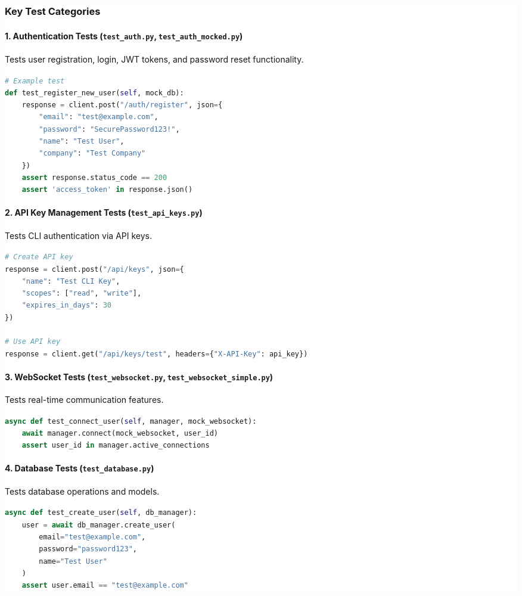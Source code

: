 ### Key Test Categories

#### 1. Authentication Tests (`test_auth.py`, `test_auth_mocked.py`)

Tests user registration, login, JWT tokens, and password reset functionality.

```python
# Example test
def test_register_new_user(self, mock_db):
    response = client.post("/auth/register", json={
        "email": "test@example.com",
        "password": "SecurePassword123!",
        "name": "Test User",
        "company": "Test Company"
    })
    assert response.status_code == 200
    assert 'access_token' in response.json()
```

#### 2. API Key Management Tests (`test_api_keys.py`)

Tests CLI authentication via API keys.

```python
# Create API key
response = client.post("/api/keys", json={
    "name": "Test CLI Key",
    "scopes": ["read", "write"],
    "expires_in_days": 30
})

# Use API key
response = client.get("/api/keys/test", headers={"X-API-Key": api_key})
```

#### 3. WebSocket Tests (`test_websocket.py`, `test_websocket_simple.py`)

Tests real-time communication features.

```python
async def test_connect_user(self, manager, mock_websocket):
    await manager.connect(mock_websocket, user_id)
    assert user_id in manager.active_connections
```

#### 4. Database Tests (`test_database.py`)

Tests database operations and models.

```python
async def test_create_user(self, db_manager):
    user = await db_manager.create_user(
        email="test@example.com",
        password="password123",
        name="Test User"
    )
    assert user.email == "test@example.com"
```
